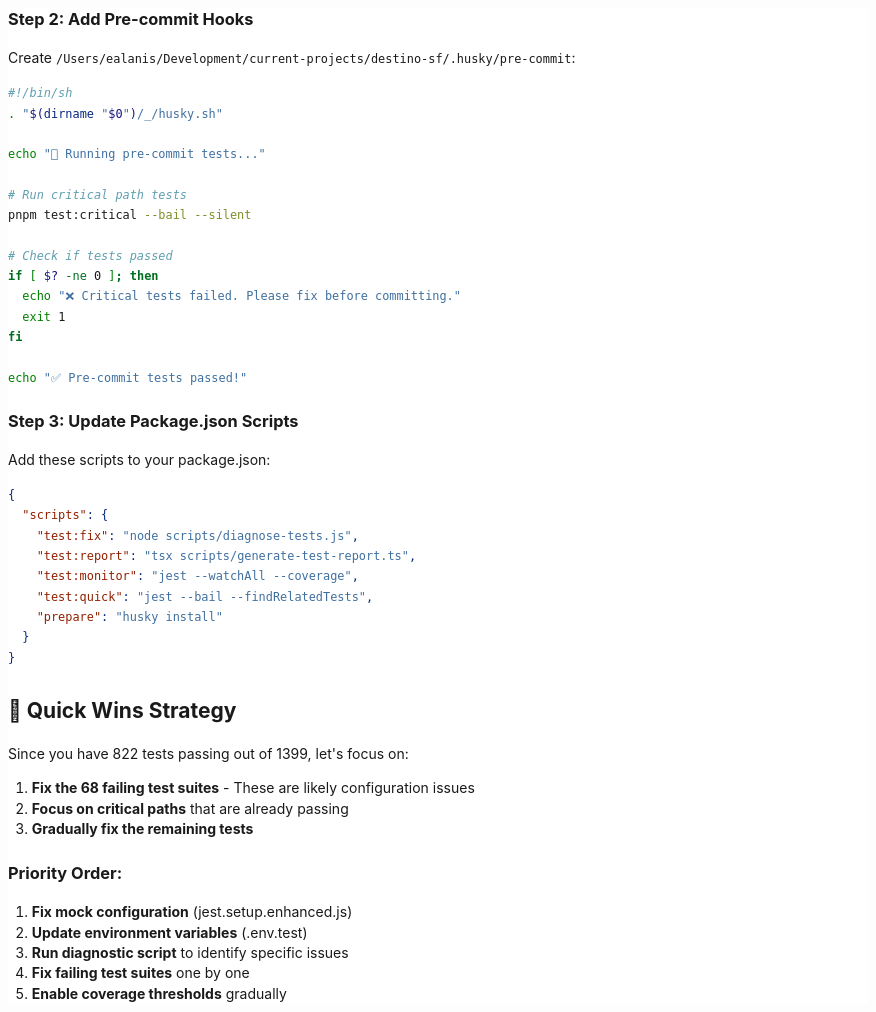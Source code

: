 
### Step 2: Add Pre-commit Hooks

Create `/Users/ealanis/Development/current-projects/destino-sf/.husky/pre-commit`:

```bash
#!/bin/sh
. "$(dirname "$0")/_/husky.sh"

echo "🧪 Running pre-commit tests..."

# Run critical path tests
pnpm test:critical --bail --silent

# Check if tests passed
if [ $? -ne 0 ]; then
  echo "❌ Critical tests failed. Please fix before committing."
  exit 1
fi

echo "✅ Pre-commit tests passed!"
```

### Step 3: Update Package.json Scripts

Add these scripts to your package.json:

```json
{
  "scripts": {
    "test:fix": "node scripts/diagnose-tests.js",
    "test:report": "tsx scripts/generate-test-report.ts",
    "test:monitor": "jest --watchAll --coverage",
    "test:quick": "jest --bail --findRelatedTests",
    "prepare": "husky install"
  }
}
```

## 🎯 Quick Wins Strategy

Since you have 822 tests passing out of 1399, let's focus on:

1. **Fix the 68 failing test suites** - These are likely configuration issues
2. **Focus on critical paths** that are already passing
3. **Gradually fix the remaining tests**

### Priority Order:

1. **Fix mock configuration** (jest.setup.enhanced.js)
2. **Update environment variables** (.env.test)
3. **Run diagnostic script** to identify specific issues
4. **Fix failing test suites** one by one
5. **Enable coverage thresholds** gradually
